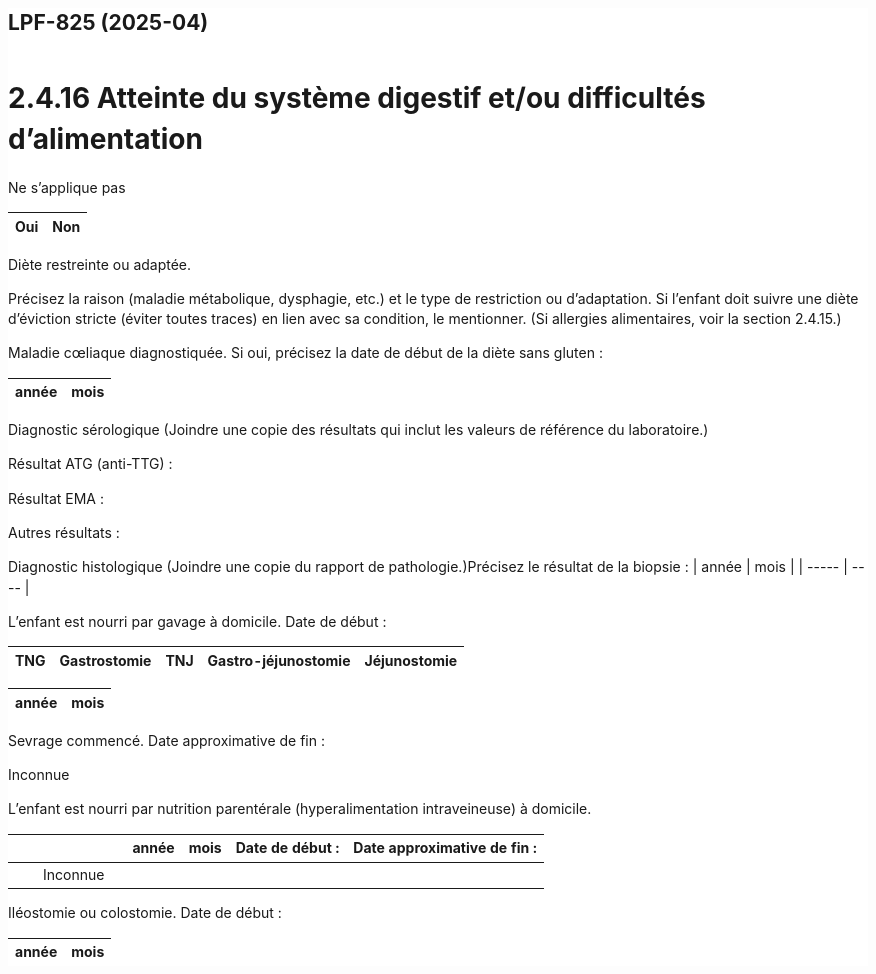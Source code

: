 LPF-825 (2025-04)
---
# 2.4.16 Atteinte du système digestif et/ou difficultés d’alimentation

Ne s’applique pas

| Oui | Non |
| --- | --- |

Diète restreinte ou adaptée.

Précisez la raison (maladie métabolique, dysphagie, etc.) et le type de restriction ou d’adaptation. Si l’enfant doit suivre une diète d’éviction stricte (éviter toutes traces) en lien avec sa condition, le mentionner. (Si allergies alimentaires, voir la section 2.4.15.)

Maladie cœliaque diagnostiquée. Si oui, précisez la date de début de la diète sans gluten :

| année | mois |
| ----- | ---- |

Diagnostic sérologique (Joindre une copie des résultats qui inclut les valeurs de référence du laboratoire.)

Résultat ATG (anti-TTG) :

Résultat EMA :

Autres résultats :

Diagnostic histologique (Joindre une copie du rapport de pathologie.)Précisez le résultat de la biopsie :
| année | mois |
| ----- | ---- |

L’enfant est nourri par gavage à domicile. Date de début :

| TNG | Gastrostomie | TNJ | Gastro-jéjunostomie | Jéjunostomie |
| --- | ------------ | --- | ------------------- | ------------ |

| année | mois |
| ----- | ---- |

Sevrage commencé. Date approximative de fin :

Inconnue

L’enfant est nourri par nutrition parentérale (hyperalimentation intraveineuse) à domicile.

|   |   |          |   | année | mois | Date de début : | Date approximative de fin : |
| - | - | -------- | - | ----- | ---- | --------------- | --------------------------- |
|   |   | Inconnue |   |       |      |                 |                             |

Iléostomie ou colostomie. Date de début :

| année | mois |
| ----- | ---- |
